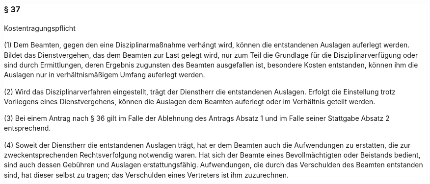 </div>

</div>

</div>

</div>

<span id="BJNR151010001BJNE003802116.html"></span>

### § 37  
Kostentragungspflicht

<div>

<div class="jnhtml">

<div>

<div class="jurAbsatz">

(1) Dem Beamten, gegen den eine Disziplinarmaßnahme verhängt wird,
können die entstandenen Auslagen auferlegt werden. Bildet das
Dienstvergehen, das dem Beamten zur Last gelegt wird, nur zum Teil die
Grundlage für die Disziplinarverfügung oder sind durch Ermittlungen,
deren Ergebnis zugunsten des Beamten ausgefallen ist, besondere Kosten
entstanden, können ihm die Auslagen nur in verhältnismäßigem Umfang
auferlegt werden.

</div>

<div class="jurAbsatz">

(2) Wird das Disziplinarverfahren eingestellt, trägt der Dienstherr die
entstandenen Auslagen. Erfolgt die Einstellung trotz Vorliegens eines
Dienstvergehens, können die Auslagen dem Beamten auferlegt oder im
Verhältnis geteilt werden.

</div>

<div class="jurAbsatz">

(3) Bei einem Antrag nach § 36 gilt im Falle der Ablehnung des Antrags
Absatz 1 und im Falle seiner Stattgabe Absatz 2 entsprechend.

</div>

<div class="jurAbsatz">

(4) Soweit der Dienstherr die entstandenen Auslagen trägt, hat er dem
Beamten auch die Aufwendungen zu erstatten, die zur zweckentsprechenden
Rechtsverfolgung notwendig waren. Hat sich der Beamte eines
Bevollmächtigten oder Beistands bedient, sind auch dessen Gebühren und
Auslagen erstattungsfähig. Aufwendungen, die durch das Verschulden des
Beamten entstanden sind, hat dieser selbst zu tragen; das Verschulden
eines Vertreters ist ihm zuzurechnen.

</div>

<div class="jurAbsatz">
